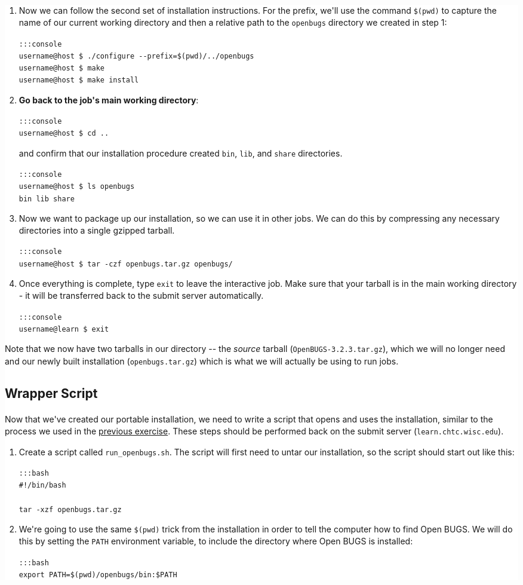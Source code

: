 1.  Now we can follow the second set of installation instructions. For the prefix, we'll use the command `$(pwd)` to capture the name of our current working directory and then a relative path to the `openbugs` directory we created in step 1: 

		:::console
		username@host $ ./configure --prefix=$(pwd)/../openbugs
		username@host $ make
		username@host $ make install

1.  **Go back to the job's main working directory**: 

		:::console
		username@host $ cd ..

	and confirm that our installation procedure created `bin`,  `lib`, and `share` directories. 

		:::console
		username@host $ ls openbugs
		bin lib share

1.  Now we want to package up our installation, so we can use it in other jobs. We can do this by compressing any necessary directories into a single gzipped tarball. 

		:::console
		username@host $ tar -czf openbugs.tar.gz openbugs/

1.  Once everything is complete, type `exit` to leave the interactive job. Make sure that your tarball is in the main working directory - it will be transferred back to the submit server automatically. 

		:::console
		username@learn $ exit

Note that we now have two tarballs in our directory -- the *source* tarball (`OpenBUGS-3.2.3.tar.gz`), which we will no longer need and our newly built installation (`openbugs.tar.gz`) which is what we will actually be using to run jobs.

Wrapper Script
--------------

Now that we've created our portable installation, we need to write a script that opens and uses the installation, similar to the process we used in the  [previous exercise](part1-ex3-wrapper.md). These steps should be performed back on the submit server (`learn.chtc.wisc.edu`).

1.  Create a script called `run_openbugs.sh`. The script will first need to untar our installation, so the script should start out like this:  

		:::bash
		#!/bin/bash

		tar -xzf openbugs.tar.gz

1.  We're going to use the same `$(pwd)` trick from the installation in order to tell the computer how to find Open BUGS. We will do this by setting the `PATH` environment variable, to include the directory where Open BUGS is installed: 

		:::bash
		export PATH=$(pwd)/openbugs/bin:$PATH
